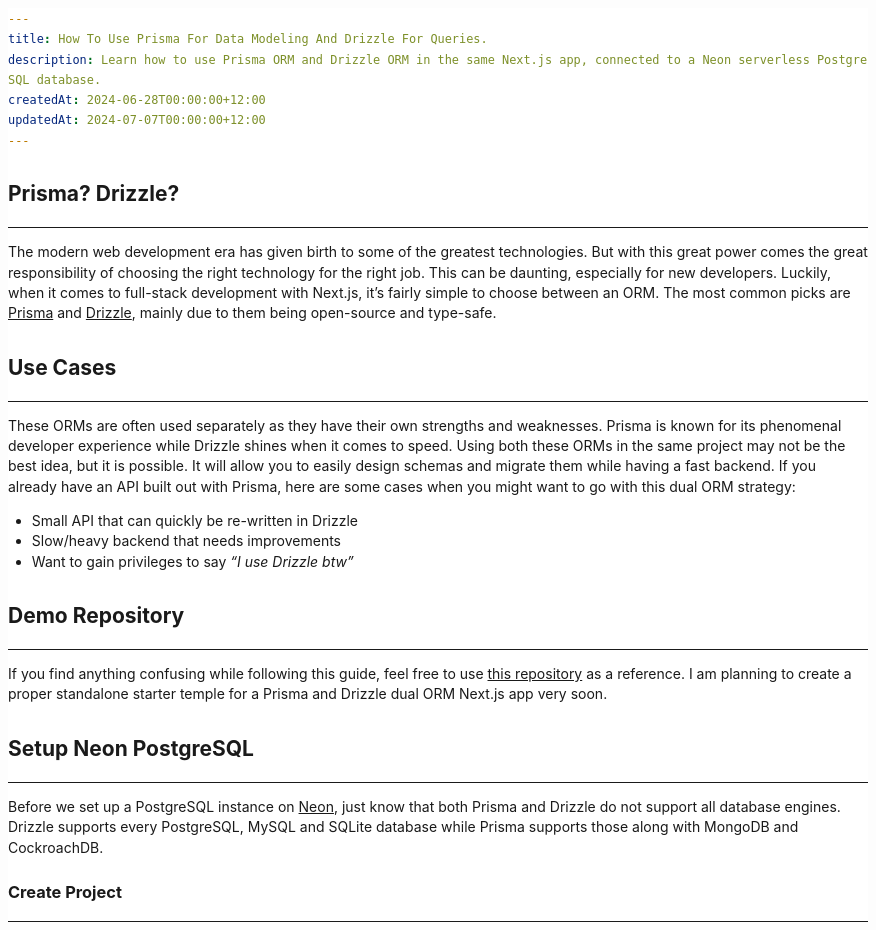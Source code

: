 ```yaml
---
title: How To Use Prisma For Data Modeling And Drizzle For Queries.
description: Learn how to use Prisma ORM and Drizzle ORM in the same Next.js app, connected to a Neon serverless PostgreSQL database.
createdAt: 2024-06-28T00:00:00+12:00
updatedAt: 2024-07-07T00:00:00+12:00
---
```


## Prisma? Drizzle?

---

The modern web development era has given birth to some of the greatest technologies. But with this great power comes the great responsibility of choosing the right technology for the right job. This can be daunting, especially for new developers. Luckily, when it comes to full-stack development with Next.js, it’s fairly simple to choose between an ORM. The most common picks are [Prisma](https://prisma.io) and [Drizzle](https://orm.drizzle.team), mainly due to them being open-source and type-safe.

## Use Cases

---

These ORMs are often used separately as they have their own strengths and weaknesses. Prisma is known for its phenomenal developer experience while Drizzle shines when it comes to speed. Using both these ORMs in the same project may not be the best idea, but it is possible. It will allow you to easily design schemas and migrate them while having a fast backend. If you already have an API built out with Prisma, here are some cases when you might want to go with this dual ORM strategy:

-   Small API that can quickly be re-written in Drizzle
-   Slow/heavy backend that needs improvements
-   Want to gain privileges to say _“I use Drizzle btw”_

## Demo Repository

---

If you find anything confusing while following this guide, feel free to use [this repository](https://github.com/anav5704/great-quotes) as a reference. I am planning to create a proper standalone starter temple for a Prisma and Drizzle dual ORM Next.js app very soon.

## Setup Neon PostgreSQL

---

Before we set up a PostgreSQL instance on [Neon](https://neon.tech), just know that both Prisma and Drizzle do not support all database engines. Drizzle supports every PostgreSQL, MySQL and SQLite database while Prisma supports those along with MongoDB and CockroachDB.

### Create Project

---